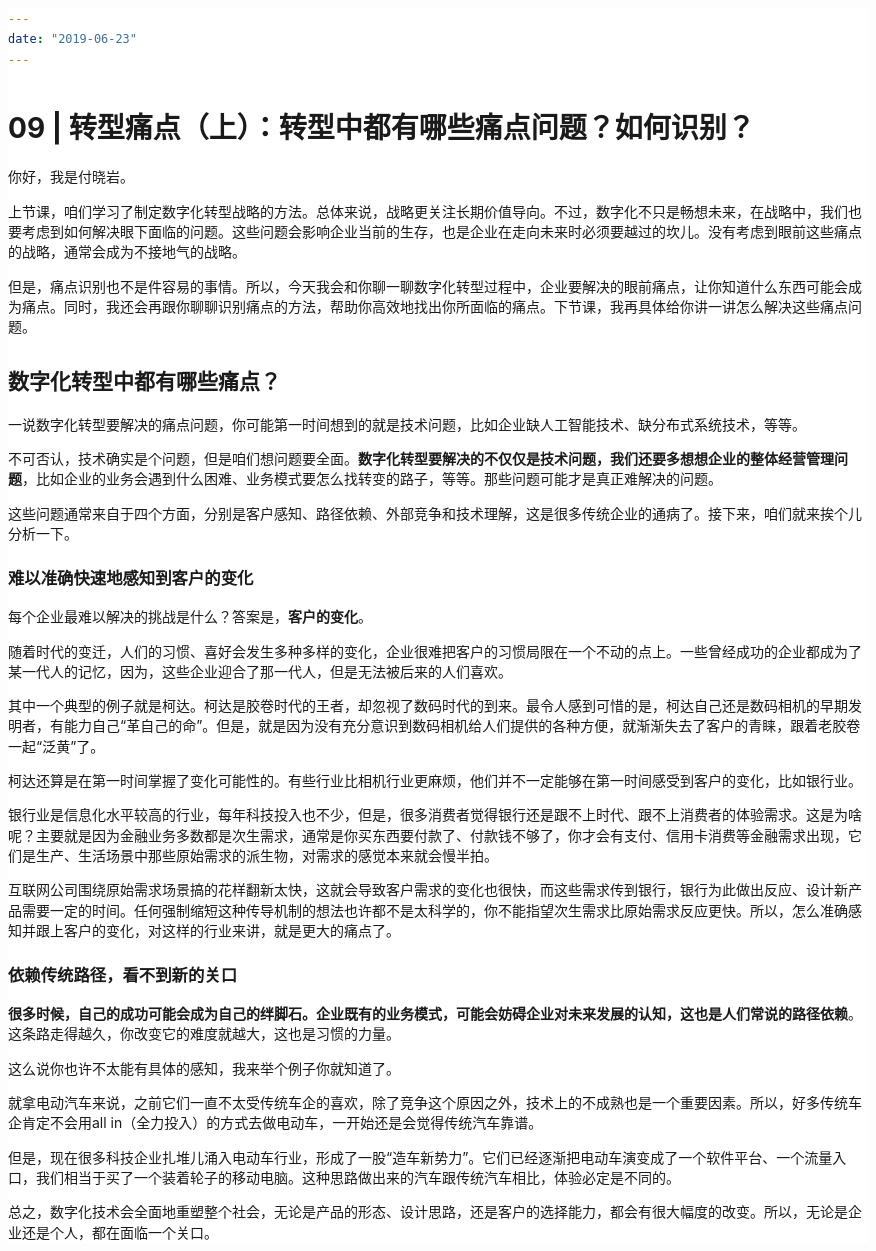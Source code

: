 ```yaml
---
date: "2019-06-23"
---  
```

      
# 09 | 转型痛点（上）：转型中都有哪些痛点问题？如何识别？
你好，我是付晓岩。

上节课，咱们学习了制定数字化转型战略的方法。总体来说，战略更关注长期价值导向。不过，数字化不只是畅想未来，在战略中，我们也要考虑到如何解决眼下面临的问题。这些问题会影响企业当前的生存，也是企业在走向未来时必须要越过的坎儿。没有考虑到眼前这些痛点的战略，通常会成为不接地气的战略。

但是，痛点识别也不是件容易的事情。所以，今天我会和你聊一聊数字化转型过程中，企业要解决的眼前痛点，让你知道什么东西可能会成为痛点。同时，我还会再跟你聊聊识别痛点的方法，帮助你高效地找出你所面临的痛点。下节课，我再具体给你讲一讲怎么解决这些痛点问题。

## 数字化转型中都有哪些痛点？

一说数字化转型要解决的痛点问题，你可能第一时间想到的就是技术问题，比如企业缺人工智能技术、缺分布式系统技术，等等。

不可否认，技术确实是个问题，但是咱们想问题要全面。**数字化转型要解决的不仅仅是技术问题，我们还要多想想企业的整体经营管理问题**，比如企业的业务会遇到什么困难、业务模式要怎么找转变的路子，等等。那些问题可能才是真正难解决的问题。

这些问题通常来自于四个方面，分别是客户感知、路径依赖、外部竞争和技术理解，这是很多传统企业的通病了。接下来，咱们就来挨个儿分析一下。



### 难以准确快速地感知到客户的变化

每个企业最难以解决的挑战是什么？答案是，**客户的变化**。

随着时代的变迁，人们的习惯、喜好会发生多种多样的变化，企业很难把客户的习惯局限在一个不动的点上。一些曾经成功的企业都成为了某一代人的记忆，因为，这些企业迎合了那一代人，但是无法被后来的人们喜欢。

其中一个典型的例子就是柯达。柯达是胶卷时代的王者，却忽视了数码时代的到来。最令人感到可惜的是，柯达自己还是数码相机的早期发明者，有能力自己“革自己的命”。但是，就是因为没有充分意识到数码相机给人们提供的各种方便，就渐渐失去了客户的青睐，跟着老胶卷一起“泛黄”了。

柯达还算是在第一时间掌握了变化可能性的。有些行业比相机行业更麻烦，他们并不一定能够在第一时间感受到客户的变化，比如银行业。

银行业是信息化水平较高的行业，每年科技投入也不少，但是，很多消费者觉得银行还是跟不上时代、跟不上消费者的体验需求。这是为啥呢？主要就是因为金融业务多数都是次生需求，通常是你买东西要付款了、付款钱不够了，你才会有支付、信用卡消费等金融需求出现，它们是生产、生活场景中那些原始需求的派生物，对需求的感觉本来就会慢半拍。

互联网公司围绕原始需求场景搞的花样翻新太快，这就会导致客户需求的变化也很快，而这些需求传到银行，银行为此做出反应、设计新产品需要一定的时间。任何强制缩短这种传导机制的想法也许都不是太科学的，你不能指望次生需求比原始需求反应更快。所以，怎么准确感知并跟上客户的变化，对这样的行业来讲，就是更大的痛点了。

### 依赖传统路径，看不到新的关口

**很多时候，自己的成功可能会成为自己的绊脚石。企业既有的业务模式，可能会妨碍企业对未来发展的认知，这也是人们常说的路径依赖**。这条路走得越久，你改变它的难度就越大，这也是习惯的力量。

这么说你也许不太能有具体的感知，我来举个例子你就知道了。

就拿电动汽车来说，之前它们一直不太受传统车企的喜欢，除了竞争这个原因之外，技术上的不成熟也是一个重要因素。所以，好多传统车企肯定不会用all in（全力投入）的方式去做电动车，一开始还是会觉得传统汽车靠谱。

但是，现在很多科技企业扎堆儿涌入电动车行业，形成了一股“造车新势力”。它们已经逐渐把电动车演变成了一个软件平台、一个流量入口，我们相当于买了一个装着轮子的移动电脑。这种思路做出来的汽车跟传统汽车相比，体验必定是不同的。

总之，数字化技术会全面地重塑整个社会，无论是产品的形态、设计思路，还是客户的选择能力，都会有很大幅度的改变。所以，无论是企业还是个人，都在面临一个关口。
